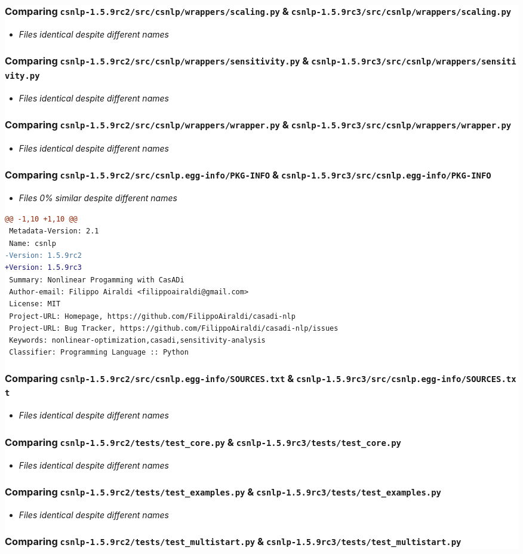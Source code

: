 ### Comparing `csnlp-1.5.9rc2/src/csnlp/wrappers/scaling.py` & `csnlp-1.5.9rc3/src/csnlp/wrappers/scaling.py`

 * *Files identical despite different names*

### Comparing `csnlp-1.5.9rc2/src/csnlp/wrappers/sensitivity.py` & `csnlp-1.5.9rc3/src/csnlp/wrappers/sensitivity.py`

 * *Files identical despite different names*

### Comparing `csnlp-1.5.9rc2/src/csnlp/wrappers/wrapper.py` & `csnlp-1.5.9rc3/src/csnlp/wrappers/wrapper.py`

 * *Files identical despite different names*

### Comparing `csnlp-1.5.9rc2/src/csnlp.egg-info/PKG-INFO` & `csnlp-1.5.9rc3/src/csnlp.egg-info/PKG-INFO`

 * *Files 0% similar despite different names*

```diff
@@ -1,10 +1,10 @@
 Metadata-Version: 2.1
 Name: csnlp
-Version: 1.5.9rc2
+Version: 1.5.9rc3
 Summary: Nonlinear Progamming with CasADi
 Author-email: Filippo Airaldi <filippoairaldi@gmail.com>
 License: MIT
 Project-URL: Homepage, https://github.com/FilippoAiraldi/casadi-nlp
 Project-URL: Bug Tracker, https://github.com/FilippoAiraldi/casadi-nlp/issues
 Keywords: nonlinear-optimization,casadi,sensitivity-analysis
 Classifier: Programming Language :: Python
```

### Comparing `csnlp-1.5.9rc2/src/csnlp.egg-info/SOURCES.txt` & `csnlp-1.5.9rc3/src/csnlp.egg-info/SOURCES.txt`

 * *Files identical despite different names*

### Comparing `csnlp-1.5.9rc2/tests/test_core.py` & `csnlp-1.5.9rc3/tests/test_core.py`

 * *Files identical despite different names*

### Comparing `csnlp-1.5.9rc2/tests/test_examples.py` & `csnlp-1.5.9rc3/tests/test_examples.py`

 * *Files identical despite different names*

### Comparing `csnlp-1.5.9rc2/tests/test_multistart.py` & `csnlp-1.5.9rc3/tests/test_multistart.py`
